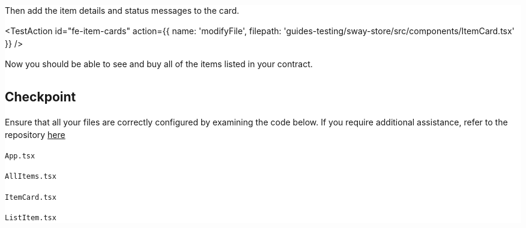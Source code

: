 Then add the item details and status messages to the card.

<TestAction
id="fe-item-cards"
action={{
  name: 'modifyFile',
  filepath: 'guides-testing/sway-store/src/components/ItemCard.tsx'
}}
/>

<CodeImport
  file="../../examples/intro-to-sway/sway-store/src/components/ItemCard.tsx"
  comment="fe_item_cards"
  commentType="//"
  lang="tsx"
/>

Now you should be able to see and buy all of the items listed in your contract.

## Checkpoint

Ensure that all your files are correctly configured by examining the code below. If you require additional assistance, refer to the repository [here](https://github.com/FuelLabs/intro-to-sway/tree/main/sway-store)

`App.tsx`

<CodeImport
  file="../../examples/intro-to-sway/sway-store/src/App.tsx"
  comment="fe_app_all"
  commentType="/*"
  lang="tsx"
/>

`AllItems.tsx`

<CodeImport
  file="../../examples/intro-to-sway/sway-store/src/components/AllItems.tsx"
  comment="fe_all_items_all"
  commentType="/*"
  lang="tsx"
/>

`ItemCard.tsx`

<CodeImport
  file="../../examples/intro-to-sway/sway-store/src/components/ItemCard.tsx"
  comment="fe_item_card_all"
  commentType="/*"
  lang="tsx"
/>

`ListItem.tsx`

<CodeImport
  file="../../examples/intro-to-sway/sway-store/src/components/ListItem.tsx"
  comment="fe_list_item_all"
  commentType="/*"
  lang="tsx"
/>
